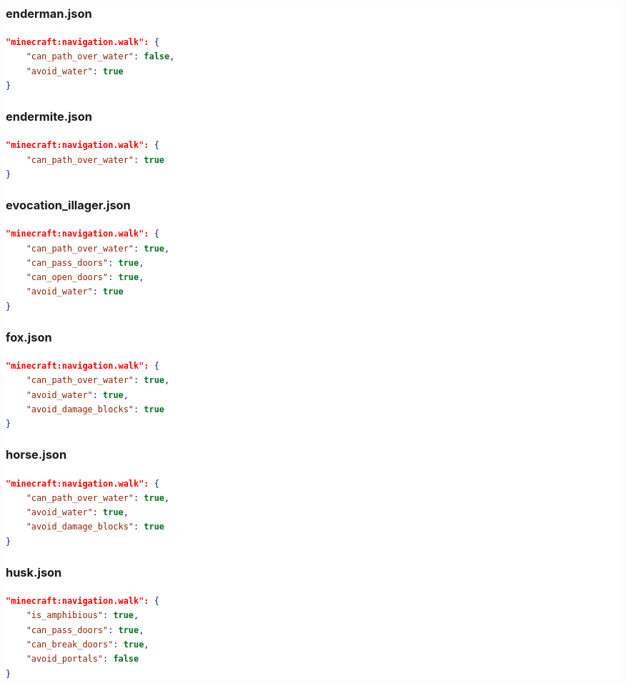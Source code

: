 ### enderman.json
```JSON
"minecraft:navigation.walk": {
    "can_path_over_water": false,
    "avoid_water": true
}
```

### endermite.json
```JSON
"minecraft:navigation.walk": {
    "can_path_over_water": true
}
```

### evocation_illager.json
```JSON
"minecraft:navigation.walk": {
    "can_path_over_water": true,
    "can_pass_doors": true,
    "can_open_doors": true,
    "avoid_water": true
}
```

### fox.json
```JSON
"minecraft:navigation.walk": {
    "can_path_over_water": true,
    "avoid_water": true,
    "avoid_damage_blocks": true
}
```

### horse.json
```JSON
"minecraft:navigation.walk": {
    "can_path_over_water": true,
    "avoid_water": true,
    "avoid_damage_blocks": true
}
```

### husk.json
```JSON
"minecraft:navigation.walk": {
    "is_amphibious": true,
    "can_pass_doors": true,
    "can_break_doors": true,
    "avoid_portals": false
}
```
